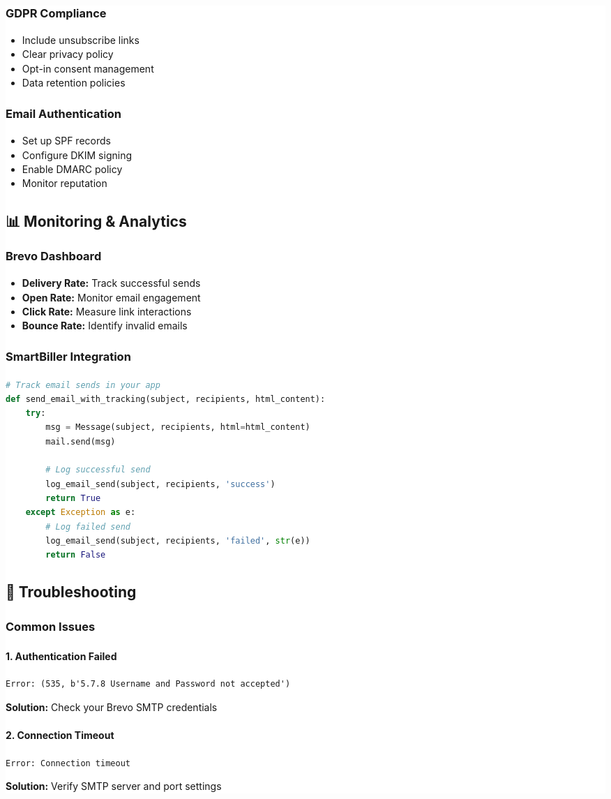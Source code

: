 ### **GDPR Compliance**
- Include unsubscribe links
- Clear privacy policy
- Opt-in consent management
- Data retention policies

### **Email Authentication**
- Set up SPF records
- Configure DKIM signing
- Enable DMARC policy
- Monitor reputation

## 📊 **Monitoring & Analytics**

### **Brevo Dashboard**
- **Delivery Rate:** Track successful sends
- **Open Rate:** Monitor email engagement
- **Click Rate:** Measure link interactions
- **Bounce Rate:** Identify invalid emails

### **SmartBiller Integration**
```python
# Track email sends in your app
def send_email_with_tracking(subject, recipients, html_content):
    try:
        msg = Message(subject, recipients, html=html_content)
        mail.send(msg)
        
        # Log successful send
        log_email_send(subject, recipients, 'success')
        return True
    except Exception as e:
        # Log failed send
        log_email_send(subject, recipients, 'failed', str(e))
        return False
```

## 🚨 **Troubleshooting**

### **Common Issues**

#### **1. Authentication Failed**
```
Error: (535, b'5.7.8 Username and Password not accepted')
```
**Solution:** Check your Brevo SMTP credentials

#### **2. Connection Timeout**
```
Error: Connection timeout
```
**Solution:** Verify SMTP server and port settings
